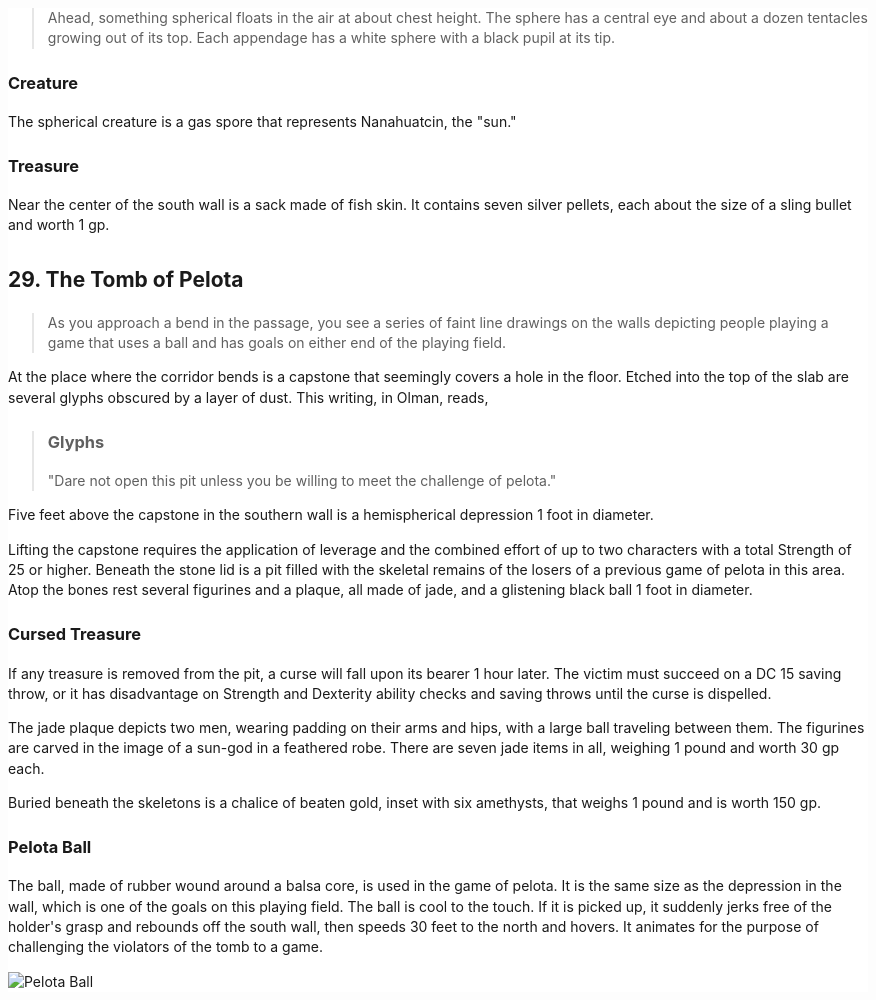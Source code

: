 > Ahead, something spherical floats in the air at about chest height. The sphere has a central eye and about a dozen tentacles growing out of its top. Each appendage has a white sphere with a black pupil at its tip.

### Creature

The spherical creature is a gas spore that represents Nanahuatcin, the "sun."

### Treasure

Near the center of the south wall is a sack made of fish skin. It contains seven silver pellets, each about the size of a sling bullet and worth 1 gp.

## 29. The Tomb of Pelota

> As you approach a bend in the passage, you see a series of faint line drawings on the walls depicting people playing a game that uses a ball and has goals on either end of the playing field.

At the place where the corridor bends is a capstone that seemingly covers a hole in the floor. Etched into the top of the slab are several glyphs obscured by a layer of dust. This writing, in Olman, reads,

> ### Glyphs
> 
> "Dare not open this pit unless you be willing to meet the challenge of pelota."

Five feet above the capstone in the southern wall is a hemispherical depression 1 foot in diameter.

Lifting the capstone requires the application of leverage and the combined effort of up to two characters with a total Strength of 25 or higher. Beneath the stone lid is a pit filled with the skeletal remains of the losers of a previous game of pelota in this area. Atop the bones rest several figurines and a plaque, all made of jade, and a glistening black ball 1 foot in diameter.

### Cursed Treasure

If any treasure is removed from the pit, a curse will fall upon its bearer 1 hour later. The victim must succeed on a DC 15 saving throw, or it has disadvantage on Strength and Dexterity ability checks and saving throws until the curse is dispelled.

The jade plaque depicts two men, wearing padding on their arms and hips, with a large ball traveling between them. The figurines are carved in the image of a sun-god in a feathered robe. There are seven jade items in all, weighing 1 pound and worth 30 gp each.

Buried beneath the skeletons is a chalice of beaten gold, inset with six amethysts, that weighs 1 pound and is worth 150 gp.

### Pelota Ball

The ball, made of rubber wound around a balsa core, is used in the game of pelota. It is the same size as the depression in the wall, which is one of the goals on this playing field. The ball is cool to the touch. If it is picked up, it suddenly jerks free of the holder's grasp and rebounds off the south wall, then speeds 30 feet to the north and hovers. It animates for the purpose of challenging the violators of the tomb to a game.

![Pelota Ball](adventure/TftYP/THSoTPelota-Ball.jpg)
